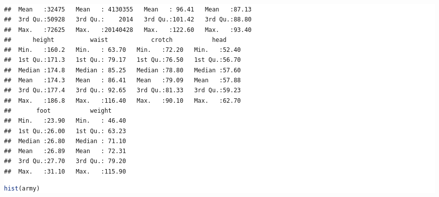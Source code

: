     ##  Mean   :32475   Mean   : 4130355   Mean   : 96.41   Mean   :87.13  
    ##  3rd Qu.:50928   3rd Qu.:    2014   3rd Qu.:101.42   3rd Qu.:88.80  
    ##  Max.   :72625   Max.   :20140428   Max.   :122.60   Max.   :93.40  
    ##      height          waist            crotch           head      
    ##  Min.   :160.2   Min.   : 63.70   Min.   :72.20   Min.   :52.40  
    ##  1st Qu.:171.3   1st Qu.: 79.17   1st Qu.:76.50   1st Qu.:56.70  
    ##  Median :174.8   Median : 85.25   Median :78.80   Median :57.60  
    ##  Mean   :174.3   Mean   : 86.41   Mean   :79.09   Mean   :57.88  
    ##  3rd Qu.:177.4   3rd Qu.: 92.65   3rd Qu.:81.33   3rd Qu.:59.23  
    ##  Max.   :186.8   Max.   :116.40   Max.   :90.10   Max.   :62.70  
    ##       foot           weight      
    ##  Min.   :23.90   Min.   : 46.40  
    ##  1st Qu.:26.00   1st Qu.: 63.23  
    ##  Median :26.80   Median : 71.10  
    ##  Mean   :26.89   Mean   : 72.31  
    ##  3rd Qu.:27.70   3rd Qu.: 79.20  
    ##  Max.   :31.10   Max.   :115.90

``` r
hist(army)
```
